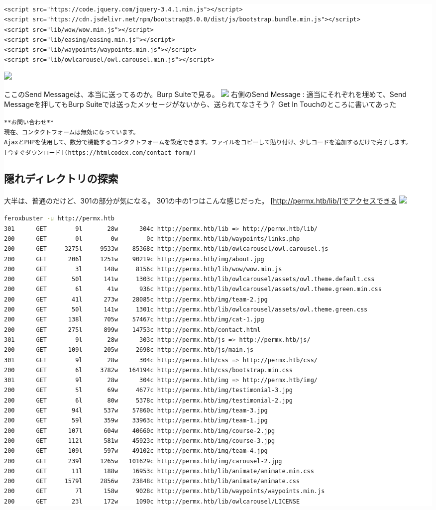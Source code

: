 

    <script src="https://code.jquery.com/jquery-3.4.1.min.js"></script>
    <script src="https://cdn.jsdelivr.net/npm/bootstrap@5.0.0/dist/js/bootstrap.bundle.min.js"></script>
    <script src="lib/wow/wow.min.js"></script>
    <script src="lib/easing/easing.min.js"></script>
    <script src="lib/waypoints/waypoints.min.js"></script>
    <script src="lib/owlcarousel/owl.carousel.min.js"></script>

![](https://raw.githubusercontent.com/crum7/Obsidian/main/HackTheBox_Writeups/Retired/Easy/PermX/images/Pasted%20image%2020250103114230.png)

ここのSend Messageは、本当に送ってるのか。Burp Suiteで見る。
![](https://raw.githubusercontent.com/crum7/Obsidian/main/HackTheBox_Writeups/Retired/Easy/PermX/images/Pasted%20image%2020250103114425.png)
右側のSend Message : 適当にそれぞれを埋めて、Send Messageを押してもBurp Suiteでは送ったメッセージがないから、送られてなさそう？
Get In Touchのところに書いてあった
```text
**お問い合わせ**  
現在、コンタクトフォームは無効になっています。  
AjaxとPHPを使用して、数分で機能するコンタクトフォームを設定できます。ファイルをコピーして貼り付け、少しコードを追加するだけで完了します。  
[今すぐダウンロード](https://htmlcodex.com/contact-form/)
```




## 隠れディレクトリの探索

大半は、普通のだけど、301の部分が気になる。
301の中の1つはこんな感じだった。
[http://permx.htb/lib/]でアクセスできる
![](https://raw.githubusercontent.com/crum7/Obsidian/main/HackTheBox_Writeups/Retired/Easy/PermX/images/Pasted%20image%2020250103115300.png)
```bash
feroxbuster -u http://permx.htb
301      GET        9l       28w      304c http://permx.htb/lib => http://permx.htb/lib/
200      GET        0l        0w        0c http://permx.htb/lib/waypoints/links.php
200      GET     3275l     9533w    85368c http://permx.htb/lib/owlcarousel/owl.carousel.js
200      GET      206l     1251w    90219c http://permx.htb/img/about.jpg
200      GET        3l      148w     8156c http://permx.htb/lib/wow/wow.min.js
200      GET       50l      141w     1303c http://permx.htb/lib/owlcarousel/assets/owl.theme.default.css
200      GET        6l       41w      936c http://permx.htb/lib/owlcarousel/assets/owl.theme.green.min.css
200      GET       41l      273w    28085c http://permx.htb/img/team-2.jpg
200      GET       50l      141w     1301c http://permx.htb/lib/owlcarousel/assets/owl.theme.green.css
200      GET      138l      705w    57467c http://permx.htb/img/cat-1.jpg
200      GET      275l      899w    14753c http://permx.htb/contact.html
301      GET        9l       28w      303c http://permx.htb/js => http://permx.htb/js/
200      GET      109l      205w     2698c http://permx.htb/js/main.js
301      GET        9l       28w      304c http://permx.htb/css => http://permx.htb/css/
200      GET        6l     3782w   164194c http://permx.htb/css/bootstrap.min.css
301      GET        9l       28w      304c http://permx.htb/img => http://permx.htb/img/
200      GET        5l       69w     4677c http://permx.htb/img/testimonial-3.jpg
200      GET        6l       80w     5378c http://permx.htb/img/testimonial-2.jpg
200      GET       94l      537w    57860c http://permx.htb/img/team-3.jpg
200      GET       59l      359w    33963c http://permx.htb/img/team-1.jpg
200      GET      107l      604w    40660c http://permx.htb/img/course-2.jpg
200      GET      112l      581w    45923c http://permx.htb/img/course-3.jpg
200      GET      109l      597w    49102c http://permx.htb/img/team-4.jpg
200      GET      239l     1265w   101629c http://permx.htb/img/carousel-2.jpg
200      GET       11l      188w    16953c http://permx.htb/lib/animate/animate.min.css
200      GET     1579l     2856w    23848c http://permx.htb/lib/animate/animate.css
200      GET        7l      158w     9028c http://permx.htb/lib/waypoints/waypoints.min.js
200      GET       23l      172w     1090c http://permx.htb/lib/owlcarousel/LICENSE
```